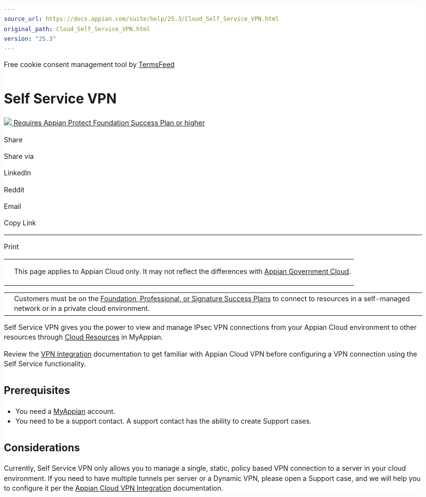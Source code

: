 ```yaml
---
source_url: https://docs.appian.com/suite/help/25.3/Cloud_Self_Service_VPN.html
original_path: Cloud_Self_Service_VPN.html
version: "25.3"
---
```


Free cookie consent management tool by [TermsFeed](https://www.termsfeed.com/)

# Self Service VPN

 [![](images/appian-protect.png) Requires Appian Protect Foundation Success Plan or higher](
                /suite/help/25.3/Appian_Protect.html
              )

Share

Share via

LinkedIn

Reddit

Email

Copy Link

* * *

Print

<table><tbody><tr><td><i class="bi bi-clouds" aria-hidden="true"></i></td><td><p>This page applies to Appian Cloud only. It may not reflect the differences with <a href="/suite/help/25.3/appian-government-cloud-overview.html">Appian Government Cloud</a>.</p></td></tr></tbody></table>

<table><tbody><tr><td><i class="fa fa-info-circle" aria-hidden="true"></i></td><td>Customers must be on the <a href="https://appian.com/support/resources/success-plans">Foundation, Professional, or Signature Success Plans</a> to connect to resources in a self-managed network or in a private cloud environment.</td></tr></tbody></table>

Self Service VPN gives you the power to view and manage IPsec VPN connections from your Appian Cloud environment to other resources through [Cloud Resources](Cloud_Insights.html) in MyAppian.

Review the [VPN Integration](Cloud_VPN_Integration.html) documentation to get familiar with Appian Cloud VPN before configuring a VPN connection using the Self Service functionality.

## Prerequisites

-   You need a [MyAppian](https://forum.appian.com/suite/sites/myappian) account.
-   You need to be a support contact. A support contact has the ability to create Support cases.

## Considerations

Currently, Self Service VPN only allows you to manage a single, static, policy based VPN connection to a server in your cloud environment. If you need to have multiple tunnels per server or a Dynamic VPN, please open a Support case, and we will help you to configure it per the [Appian Cloud VPN Integration](Cloud_VPN_Integration.html) documentation.
